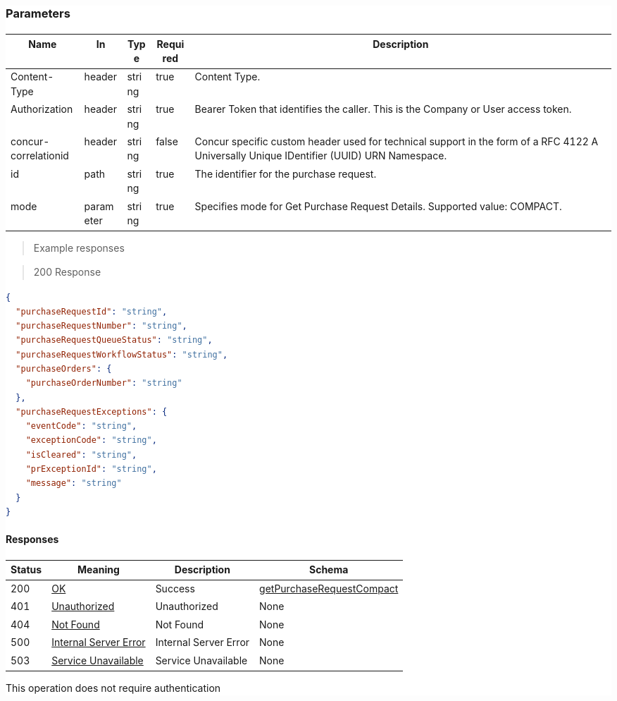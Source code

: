 <h3>Parameters</h3>


|Name|In|Type|Required|Description|
|---|---|---|---|---|
|Content-Type|header|string|true|Content Type.|
|Authorization|header|string|true|Bearer Token that identifies the caller. This is the Company or User access token.|
|concur-correlationid|header|string|false|Concur specific custom header used for technical support in the form of a RFC 4122 A Universally Unique IDentifier (UUID) URN Namespace.|
|id|path|string|true|The identifier for the purchase request.|
|mode|parameter|string|true|Specifies mode for Get Purchase Request Details. Supported value: COMPACT.|

> Example responses

> 200 Response

```json
{
  "purchaseRequestId": "string",
  "purchaseRequestNumber": "string",
  "purchaseRequestQueueStatus": "string",
  "purchaseRequestWorkflowStatus": "string",
  "purchaseOrders": {
    "purchaseOrderNumber": "string"
  },
  "purchaseRequestExceptions": {
    "eventCode": "string",
    "exceptionCode": "string",
    "isCleared": "string",
    "prExceptionId": "string",
    "message": "string"
  }
}
```

<h4>Responses</h4>


|Status|Meaning|Description|Schema|
|---|---|---|---|
|200|[OK](https://tools.ietf.org/html/rfc7231#section-6.3.1)|Success|[getPurchaseRequestCompact](#schemagetpurchaserequestcompact)|
|401|[Unauthorized](https://tools.ietf.org/html/rfc7235#section-3.1)|Unauthorized|None|
|404|[Not Found](https://tools.ietf.org/html/rfc7231#section-6.5.4)|Not Found|None|
|500|[Internal Server Error](https://tools.ietf.org/html/rfc7231#section-6.6.1)|Internal Server Error|None|
|503|[Service Unavailable](https://tools.ietf.org/html/rfc7231#section-6.6.4)|Service Unavailable|None|

<aside class="success">
This operation does not require authentication
</aside>
